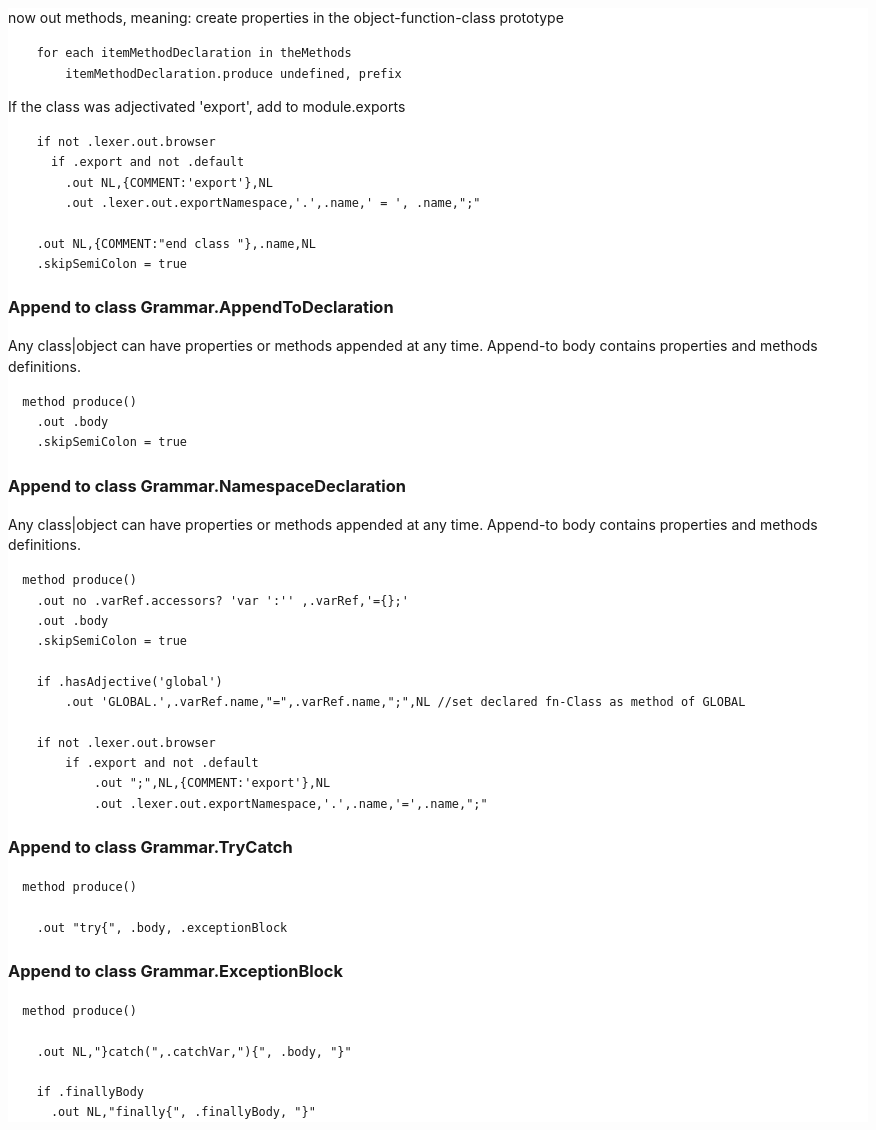 now out methods, meaning: create properties in the object-function-class prototype

        for each itemMethodDeclaration in theMethods
            itemMethodDeclaration.produce undefined, prefix

If the class was adjectivated 'export', add to module.exports

        if not .lexer.out.browser
          if .export and not .default
            .out NL,{COMMENT:'export'},NL
            .out .lexer.out.exportNamespace,'.',.name,' = ', .name,";"

        .out NL,{COMMENT:"end class "},.name,NL
        .skipSemiColon = true


### Append to class Grammar.AppendToDeclaration ###

Any class|object can have properties or methods appended at any time. 
Append-to body contains properties and methods definitions.

      method produce() 
        .out .body
        .skipSemiColon = true


### Append to class Grammar.NamespaceDeclaration ###

Any class|object can have properties or methods appended at any time. 
Append-to body contains properties and methods definitions.

      method produce() 
        .out no .varRef.accessors? 'var ':'' ,.varRef,'={};'
        .out .body
        .skipSemiColon = true

        if .hasAdjective('global')
            .out 'GLOBAL.',.varRef.name,"=",.varRef.name,";",NL //set declared fn-Class as method of GLOBAL

        if not .lexer.out.browser
            if .export and not .default
                .out ";",NL,{COMMENT:'export'},NL
                .out .lexer.out.exportNamespace,'.',.name,'=',.name,";"



### Append to class Grammar.TryCatch ###

      method produce() 

        .out "try{", .body, .exceptionBlock

### Append to class Grammar.ExceptionBlock ###

      method produce() 

        .out NL,"}catch(",.catchVar,"){", .body, "}"

        if .finallyBody
          .out NL,"finally{", .finallyBody, "}"

